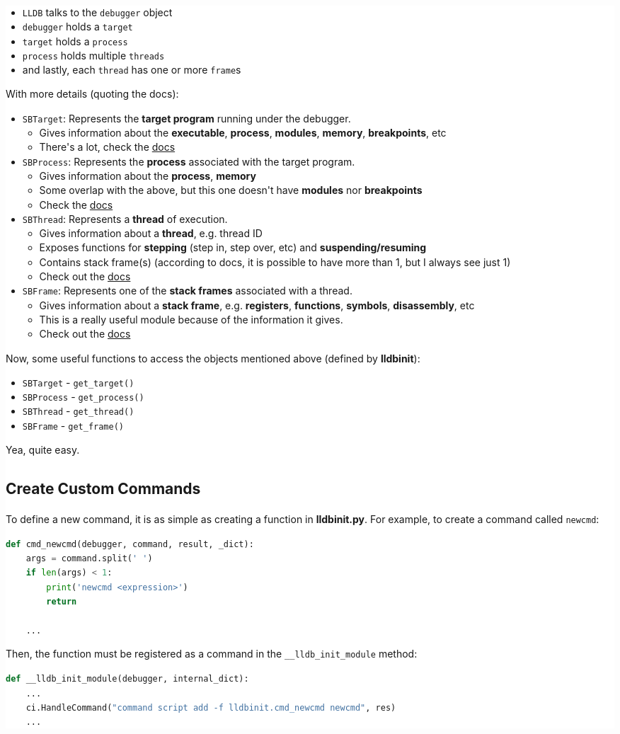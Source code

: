 - `LLDB` talks to the `debugger` object
- `debugger` holds a `target`
- `target` holds a `process`
- `process` holds multiple `threads`
- and lastly, each `thread` has one or more `frame`s

With more details (quoting the docs):
- `SBTarget`: Represents the **target program** running under the debugger.
  - Gives information about the **executable**, **process**, **modules**, **memory**, **breakpoints**, etc
  - There's a lot, check the [docs](https://lldb.llvm.org/python_reference/lldb.SBTarget-class.html)
- `SBProcess`: Represents the **process** associated with the target program.
  - Gives information about the **process**, **memory**
  - Some overlap with the above, but this one doesn't have **modules** nor **breakpoints**
  - Check the [docs](https://lldb.llvm.org/python_reference/lldb.SBProcess-class.html)
- `SBThread`: Represents a **thread** of execution.
  - Gives information about a **thread**, e.g. thread ID
  - Exposes functions for **stepping** (step in, step over, etc) and **suspending/resuming**
  - Contains stack frame(s) (according to docs, it is possible to have more than 1, but I always see just 1)
  - Check out the [docs](https://lldb.llvm.org/python_reference/lldb.SBThread-class.html)
- `SBFrame`: Represents one of the **stack frames** associated with a thread.
  - Gives information about a **stack frame**, e.g. **registers**, **functions**, **symbols**, **disassembly**, etc
  - This is a really useful module because of the information it gives.
  - Check out the [docs](https://lldb.llvm.org/python_reference/lldb.SBFrame-class.html)

Now, some useful functions to access the objects mentioned above (defined by **lldbinit**):
- `SBTarget` - `get_target()`
- `SBProcess` - `get_process()`
- `SBThread` - `get_thread()`
- `SBFrame` - `get_frame()`

Yea, quite easy.

## Create Custom Commands

To define a new command, it is as simple as creating a function in **lldbinit.py**. For example, to create a command called `newcmd`:

```py
def cmd_newcmd(debugger, command, result, _dict):
    args = command.split(' ')
    if len(args) < 1:
        print('newcmd <expression>')
        return

    ...
```

Then, the function must be registered as a command in the `__lldb_init_module` method:

```py
def __lldb_init_module(debugger, internal_dict):
    ...
    ci.HandleCommand("command script add -f lldbinit.cmd_newcmd newcmd", res)
    ...
```
